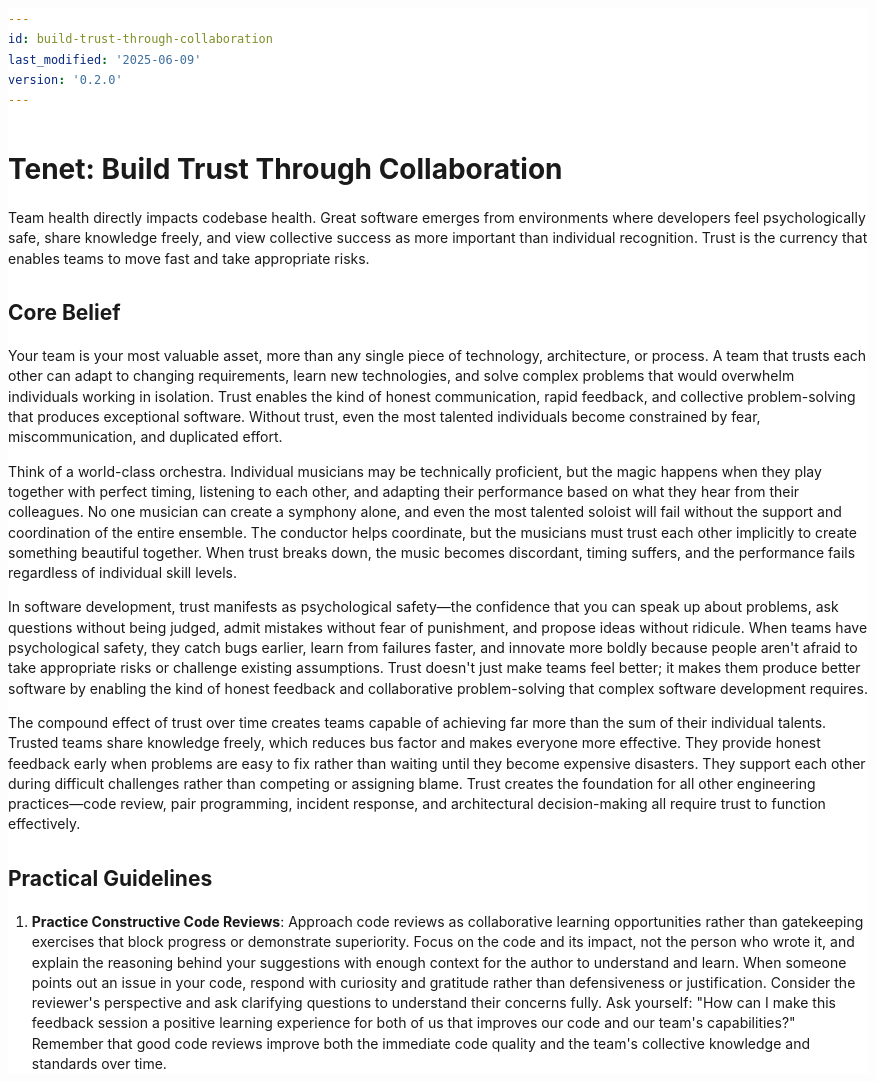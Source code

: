 ```yaml
---
id: build-trust-through-collaboration
last_modified: '2025-06-09'
version: '0.2.0'
---
```


# Tenet: Build Trust Through Collaboration

Team health directly impacts codebase health. Great software emerges from environments where developers feel psychologically safe, share knowledge freely, and view collective success as more important than individual recognition. Trust is the currency that enables teams to move fast and take appropriate risks.

## Core Belief

Your team is your most valuable asset, more than any single piece of technology, architecture, or process. A team that trusts each other can adapt to changing requirements, learn new technologies, and solve complex problems that would overwhelm individuals working in isolation. Trust enables the kind of honest communication, rapid feedback, and collective problem-solving that produces exceptional software. Without trust, even the most talented individuals become constrained by fear, miscommunication, and duplicated effort.

Think of a world-class orchestra. Individual musicians may be technically proficient, but the magic happens when they play together with perfect timing, listening to each other, and adapting their performance based on what they hear from their colleagues. No one musician can create a symphony alone, and even the most talented soloist will fail without the support and coordination of the entire ensemble. The conductor helps coordinate, but the musicians must trust each other implicitly to create something beautiful together. When trust breaks down, the music becomes discordant, timing suffers, and the performance fails regardless of individual skill levels.

In software development, trust manifests as psychological safety—the confidence that you can speak up about problems, ask questions without being judged, admit mistakes without fear of punishment, and propose ideas without ridicule. When teams have psychological safety, they catch bugs earlier, learn from failures faster, and innovate more boldly because people aren't afraid to take appropriate risks or challenge existing assumptions. Trust doesn't just make teams feel better; it makes them produce better software by enabling the kind of honest feedback and collaborative problem-solving that complex software development requires.

The compound effect of trust over time creates teams capable of achieving far more than the sum of their individual talents. Trusted teams share knowledge freely, which reduces bus factor and makes everyone more effective. They provide honest feedback early when problems are easy to fix rather than waiting until they become expensive disasters. They support each other during difficult challenges rather than competing or assigning blame. Trust creates the foundation for all other engineering practices—code review, pair programming, incident response, and architectural decision-making all require trust to function effectively.

## Practical Guidelines

1. **Practice Constructive Code Reviews**: Approach code reviews as collaborative learning opportunities rather than gatekeeping exercises that block progress or demonstrate superiority. Focus on the code and its impact, not the person who wrote it, and explain the reasoning behind your suggestions with enough context for the author to understand and learn. When someone points out an issue in your code, respond with curiosity and gratitude rather than defensiveness or justification. Consider the reviewer's perspective and ask clarifying questions to understand their concerns fully. Ask yourself: "How can I make this feedback session a positive learning experience for both of us that improves our code and our team's capabilities?" Remember that good code reviews improve both the immediate code quality and the team's collective knowledge and standards over time.
